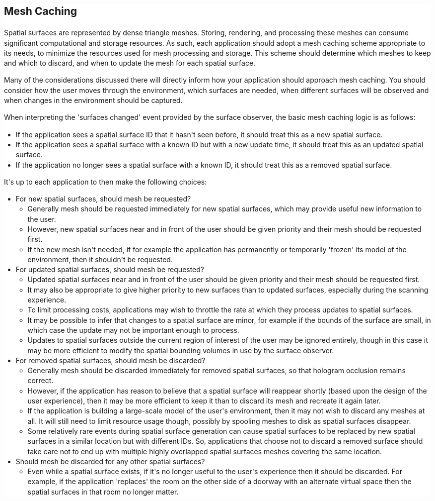 ## Mesh Caching

Spatial surfaces are represented by dense triangle meshes. Storing, rendering, and processing these meshes can consume significant computational and storage resources. As such, each application should adopt a mesh caching scheme appropriate to its needs, to minimize the resources used for mesh processing and storage. This scheme should determine which meshes to keep and which to discard, and when to update the mesh for each spatial surface.

Many of the considerations discussed there will directly inform how your application should approach mesh caching. You should consider how the user moves through the environment, which surfaces are needed, when different surfaces will be observed and when changes in the environment should be captured.

When interpreting the 'surfaces changed' event provided by the surface observer, the basic mesh caching logic is as follows:
* If the application sees a spatial surface ID that it hasn't seen before, it should treat this as a new spatial surface.
* If the application sees a spatial surface with a known ID but with a new update time, it should treat this as an updated spatial surface.
* If the application no longer sees a spatial surface with a known ID, it should treat this as a removed spatial surface.

It's up to each application to then make the following choices:
* For new spatial surfaces, should mesh be requested?
   * Generally mesh should be requested immediately for new spatial surfaces, which may provide useful new information to the user.
   * However, new spatial surfaces near and in front of the user should be given priority and their mesh should be requested first.
   * If the new mesh isn't needed, if for example the application has permanently or temporarily 'frozen' its model of the environment, then it shouldn't be requested.
* For updated spatial surfaces, should mesh be requested?
   * Updated spatial surfaces near and in front of the user should be given priority and their mesh should be requested first.
   * It may also be appropriate to give higher priority to new surfaces than to updated surfaces, especially during the scanning experience.
   * To limit processing costs, applications may wish to throttle the rate at which they process updates to spatial surfaces.
   * It may be possible to infer that changes to a spatial surface are minor, for example if the bounds of the surface are small, in which case the update may not be important enough to process.
   * Updates to spatial surfaces outside the current region of interest of the user may be ignored entirely, though in this case it may be more efficient to modify the spatial bounding volumes in use by the surface observer.
* For removed spatial surfaces, should mesh be discarded?
   * Generally mesh should be discarded immediately for removed spatial surfaces, so that hologram occlusion remains correct.
   * However, if the application has reason to believe that a spatial surface will reappear shortly (based upon the design of the user experience), then it may be more efficient to keep it than to discard its mesh and recreate it again later.
   * If the application is building a large-scale model of the user's environment, then it may not wish to discard any meshes at all. It will still need to limit resource usage though, possibly by spooling meshes to disk as spatial surfaces disappear.
   * Some relatively rare events during spatial surface generation can cause spatial surfaces to be replaced by new spatial surfaces in a similar location but with different IDs. So, applications that choose not to discard a removed surface should take care not to end up with multiple highly overlapped spatial surfaces meshes covering the same location.
* Should mesh be discarded for any other spatial surfaces?
   * Even while a spatial surface exists, if it's no longer useful to the user's experience then it should be discarded. For example, if the application 'replaces' the room on the other side of a doorway with an alternate virtual space then the spatial surfaces in that room no longer matter.
